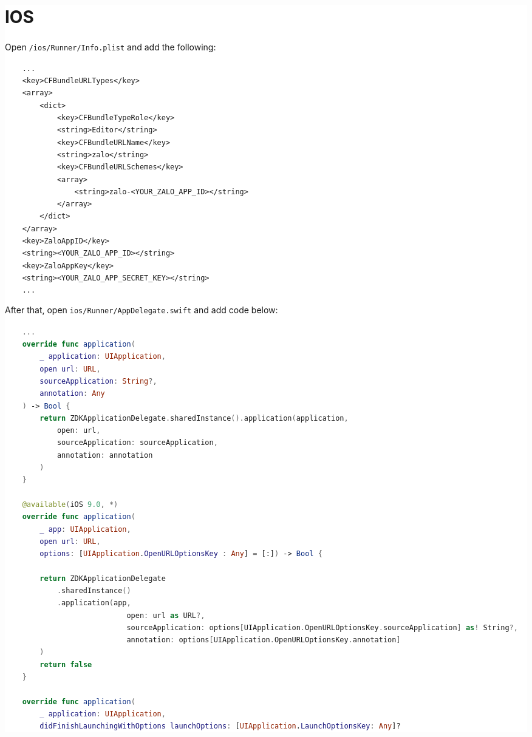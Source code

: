 

# IOS

Open `/ios/Runner/Info.plist` and add the following:

```
    ...
    <key>CFBundleURLTypes</key>
	<array>
		<dict>
			<key>CFBundleTypeRole</key>
			<string>Editor</string>
			<key>CFBundleURLName</key>
			<string>zalo</string>
			<key>CFBundleURLSchemes</key>
			<array>
				<string>zalo-<YOUR_ZALO_APP_ID></string>
			</array>
		</dict>
	</array>
	<key>ZaloAppID</key>
	<string><YOUR_ZALO_APP_ID></string>
	<key>ZaloAppKey</key>
	<string><YOUR_ZALO_APP_SECRET_KEY></string>
    ...
```

After that, open `ios/Runner/AppDelegate.swift` and add code below: 

```swift
    ...
    override func application(
        _ application: UIApplication,
        open url: URL,
        sourceApplication: String?,
        annotation: Any
    ) -> Bool {
        return ZDKApplicationDelegate.sharedInstance().application(application,
            open: url,
            sourceApplication: sourceApplication,
            annotation: annotation
        )
    }

    @available(iOS 9.0, *)
    override func application(
        _ app: UIApplication,
        open url: URL,
        options: [UIApplication.OpenURLOptionsKey : Any] = [:]) -> Bool {

        return ZDKApplicationDelegate
            .sharedInstance()
            .application(app,
                            open: url as URL?,
                            sourceApplication: options[UIApplication.OpenURLOptionsKey.sourceApplication] as! String?,
                            annotation: options[UIApplication.OpenURLOptionsKey.annotation]
        )
        return false
    }

    override func application(
        _ application: UIApplication,
        didFinishLaunchingWithOptions launchOptions: [UIApplication.LaunchOptionsKey: Any]?
```